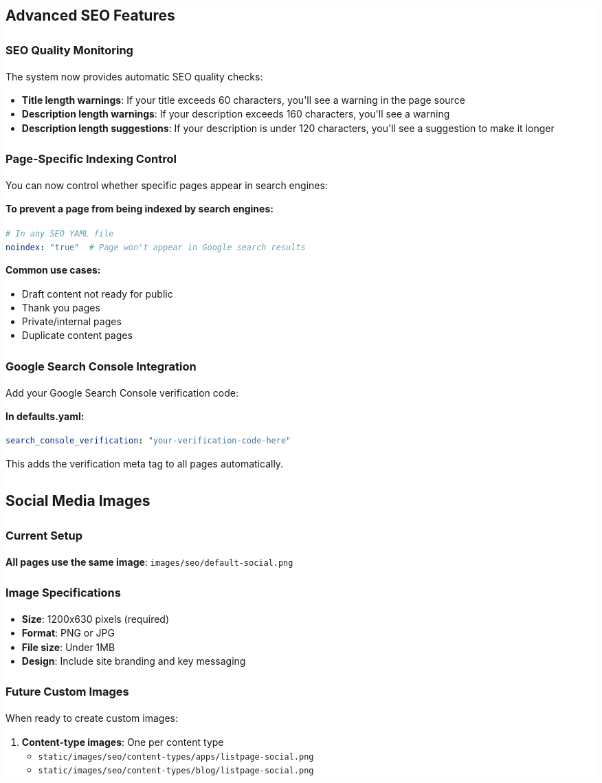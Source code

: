 ## Advanced SEO Features

### SEO Quality Monitoring
The system now provides automatic SEO quality checks:

- **Title length warnings**: If your title exceeds 60 characters, you'll see a warning in the page source
- **Description length warnings**: If your description exceeds 160 characters, you'll see a warning
- **Description length suggestions**: If your description is under 120 characters, you'll see a suggestion to make it longer

### Page-Specific Indexing Control
You can now control whether specific pages appear in search engines:

**To prevent a page from being indexed by search engines:**
```yaml
# In any SEO YAML file
noindex: "true"  # Page won't appear in Google search results
```

**Common use cases:**
- Draft content not ready for public
- Thank you pages
- Private/internal pages
- Duplicate content pages

### Google Search Console Integration
Add your Google Search Console verification code:

**In defaults.yaml:**
```yaml
search_console_verification: "your-verification-code-here"
```

This adds the verification meta tag to all pages automatically.

## Social Media Images

### Current Setup
**All pages use the same image**: `images/seo/default-social.png`

### Image Specifications
- **Size**: 1200x630 pixels (required)
- **Format**: PNG or JPG
- **File size**: Under 1MB
- **Design**: Include site branding and key messaging

### Future Custom Images
When ready to create custom images:

1. **Content-type images**: One per content type
   - `static/images/seo/content-types/apps/listpage-social.png`
   - `static/images/seo/content-types/blog/listpage-social.png`
